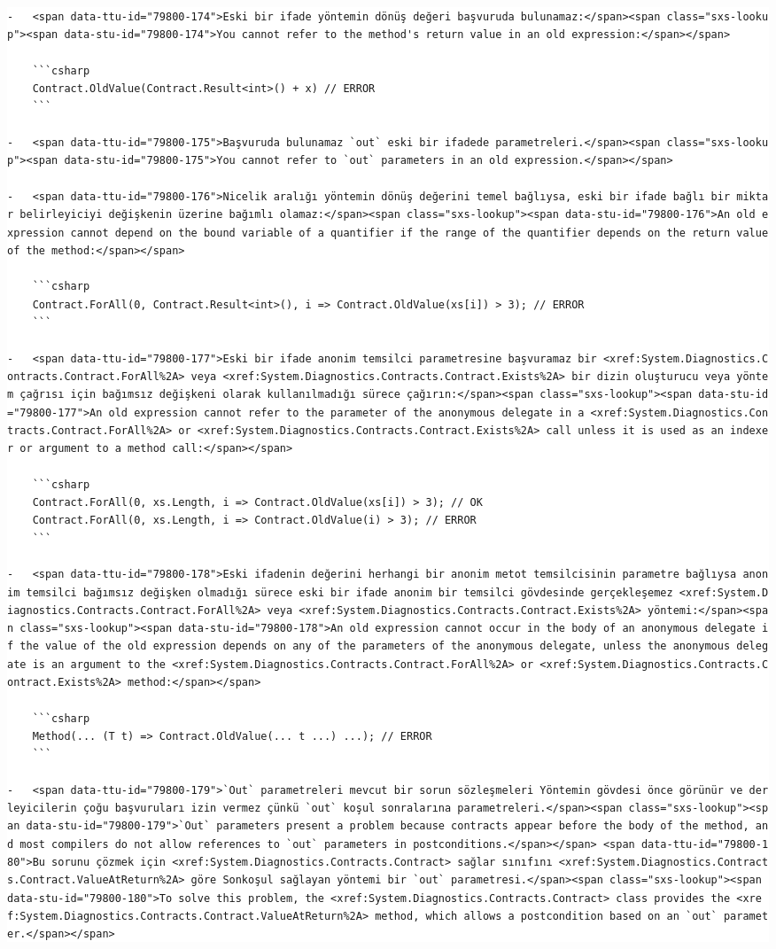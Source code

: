     -   <span data-ttu-id="79800-174">Eski bir ifade yöntemin dönüş değeri başvuruda bulunamaz:</span><span class="sxs-lookup"><span data-stu-id="79800-174">You cannot refer to the method's return value in an old expression:</span></span>  
  
        ```csharp
        Contract.OldValue(Contract.Result<int>() + x) // ERROR  
        ```  
  
    -   <span data-ttu-id="79800-175">Başvuruda bulunamaz `out` eski bir ifadede parametreleri.</span><span class="sxs-lookup"><span data-stu-id="79800-175">You cannot refer to `out` parameters in an old expression.</span></span>  
  
    -   <span data-ttu-id="79800-176">Nicelik aralığı yöntemin dönüş değerini temel bağlıysa, eski bir ifade bağlı bir miktar belirleyiciyi değişkenin üzerine bağımlı olamaz:</span><span class="sxs-lookup"><span data-stu-id="79800-176">An old expression cannot depend on the bound variable of a quantifier if the range of the quantifier depends on the return value of the method:</span></span>  
  
        ```csharp
        Contract.ForAll(0, Contract.Result<int>(), i => Contract.OldValue(xs[i]) > 3); // ERROR
        ```  
  
    -   <span data-ttu-id="79800-177">Eski bir ifade anonim temsilci parametresine başvuramaz bir <xref:System.Diagnostics.Contracts.Contract.ForAll%2A> veya <xref:System.Diagnostics.Contracts.Contract.Exists%2A> bir dizin oluşturucu veya yöntem çağrısı için bağımsız değişkeni olarak kullanılmadığı sürece çağırın:</span><span class="sxs-lookup"><span data-stu-id="79800-177">An old expression cannot refer to the parameter of the anonymous delegate in a <xref:System.Diagnostics.Contracts.Contract.ForAll%2A> or <xref:System.Diagnostics.Contracts.Contract.Exists%2A> call unless it is used as an indexer or argument to a method call:</span></span>  
  
        ```csharp
        Contract.ForAll(0, xs.Length, i => Contract.OldValue(xs[i]) > 3); // OK
        Contract.ForAll(0, xs.Length, i => Contract.OldValue(i) > 3); // ERROR
        ```  
  
    -   <span data-ttu-id="79800-178">Eski ifadenin değerini herhangi bir anonim metot temsilcisinin parametre bağlıysa anonim temsilci bağımsız değişken olmadığı sürece eski bir ifade anonim bir temsilci gövdesinde gerçekleşemez <xref:System.Diagnostics.Contracts.Contract.ForAll%2A> veya <xref:System.Diagnostics.Contracts.Contract.Exists%2A> yöntemi:</span><span class="sxs-lookup"><span data-stu-id="79800-178">An old expression cannot occur in the body of an anonymous delegate if the value of the old expression depends on any of the parameters of the anonymous delegate, unless the anonymous delegate is an argument to the <xref:System.Diagnostics.Contracts.Contract.ForAll%2A> or <xref:System.Diagnostics.Contracts.Contract.Exists%2A> method:</span></span>  
  
        ```csharp
        Method(... (T t) => Contract.OldValue(... t ...) ...); // ERROR
        ```  
  
    -   <span data-ttu-id="79800-179">`Out` parametreleri mevcut bir sorun sözleşmeleri Yöntemin gövdesi önce görünür ve derleyicilerin çoğu başvuruları izin vermez çünkü `out` koşul sonralarına parametreleri.</span><span class="sxs-lookup"><span data-stu-id="79800-179">`Out` parameters present a problem because contracts appear before the body of the method, and most compilers do not allow references to `out` parameters in postconditions.</span></span> <span data-ttu-id="79800-180">Bu sorunu çözmek için <xref:System.Diagnostics.Contracts.Contract> sağlar sınıfını <xref:System.Diagnostics.Contracts.Contract.ValueAtReturn%2A> göre Sonkoşul sağlayan yöntemi bir `out` parametresi.</span><span class="sxs-lookup"><span data-stu-id="79800-180">To solve this problem, the <xref:System.Diagnostics.Contracts.Contract> class provides the <xref:System.Diagnostics.Contracts.Contract.ValueAtReturn%2A> method, which allows a postcondition based on an `out` parameter.</span></span>  
  